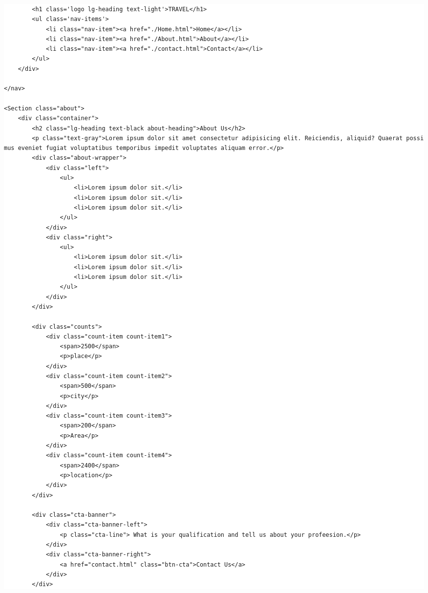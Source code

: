             <h1 class='logo lg-heading text-light'>TRAVEL</h1>
            <ul class='nav-items'>
                <li class="nav-item"><a href="./Home.html">Home</a></li>
                <li class="nav-item"><a href="./About.html">About</a></li>
                <li class="nav-item"><a href="./contact.html">Contact</a></li>
            </ul>
        </div>

    </nav>

    <Section class="about">
        <div class="container">
            <h2 class="lg-heading text-black about-heading">About Us</h2>
            <p class="text-gray">Lorem ipsum dolor sit amet consectetur adipisicing elit. Reiciendis, aliquid? Quaerat possimus eveniet fugiat voluptatibus temporibus impedit voluptates aliquam error.</p>
            <div class="about-wrapper">
                <div class="left">
                    <ul>
                        <li>Lorem ipsum dolor sit.</li>
                        <li>Lorem ipsum dolor sit.</li>
                        <li>Lorem ipsum dolor sit.</li>
                    </ul>
                </div>
                <div class="right">
                    <ul>
                        <li>Lorem ipsum dolor sit.</li>
                        <li>Lorem ipsum dolor sit.</li>
                        <li>Lorem ipsum dolor sit.</li>
                    </ul>
                </div>
            </div>

            <div class="counts">
                <div class="count-item count-item1">
                    <span>2500</span>
                    <p>place</p>
                </div>
                <div class="count-item count-item2">
                    <span>500</span>
                    <p>city</p>
                </div>
                <div class="count-item count-item3">
                    <span>200</span>
                    <p>Area</p>
                </div>
                <div class="count-item count-item4">
                    <span>2400</span>
                    <p>location</p>
                </div>
            </div>

            <div class="cta-banner">
                <div class="cta-banner-left">
                    <p class="cta-line"> What is your qualification and tell us about your profeesion.</p>
                </div>
                <div class="cta-banner-right">
                    <a href="contact.html" class="btn-cta">Contact Us</a>
                </div>
            </div>
